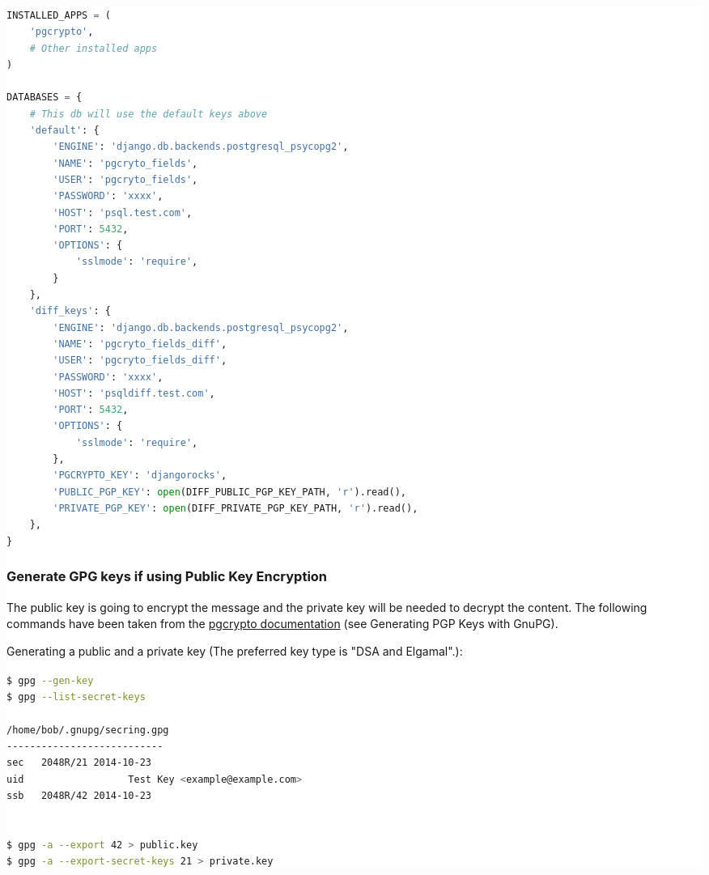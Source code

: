 ```python
INSTALLED_APPS = (
    'pgcrypto',
    # Other installed apps
)

DATABASES = {
    # This db will use the default keys above
    'default': {
        'ENGINE': 'django.db.backends.postgresql_psycopg2',
        'NAME': 'pgcryto_fields',
        'USER': 'pgcryto_fields',
        'PASSWORD': 'xxxx',
        'HOST': 'psql.test.com',
        'PORT': 5432,
        'OPTIONS': {
            'sslmode': 'require',
        }
    },
    'diff_keys': {
        'ENGINE': 'django.db.backends.postgresql_psycopg2',
        'NAME': 'pgcryto_fields_diff',
        'USER': 'pgcryto_fields_diff',
        'PASSWORD': 'xxxx',
        'HOST': 'psqldiff.test.com',
        'PORT': 5432,
        'OPTIONS': {
            'sslmode': 'require',
        },
        'PGCRYPTO_KEY': 'djangorocks',
        'PUBLIC_PGP_KEY': open(DIFF_PUBLIC_PGP_KEY_PATH, 'r').read(),
        'PRIVATE_PGP_KEY': open(DIFF_PRIVATE_PGP_KEY_PATH, 'r').read(),
    },
}
```

### Generate GPG keys if using Public Key Encryption

The public key is going to encrypt the message and the private key will be
needed to decrypt the content. The following commands have been taken from the
[pgcrypto documentation](http://www.postgresql.org/docs/devel/static/pgcrypto.html)
(see Generating PGP Keys with GnuPG).

Generating a public and a private key (The preferred key type is "DSA and Elgamal".):

```bash
$ gpg --gen-key
$ gpg --list-secret-keys

/home/bob/.gnupg/secring.gpg
---------------------------
sec   2048R/21 2014-10-23
uid                  Test Key <example@example.com>
ssb   2048R/42 2014-10-23


$ gpg -a --export 42 > public.key
$ gpg -a --export-secret-keys 21 > private.key
```
